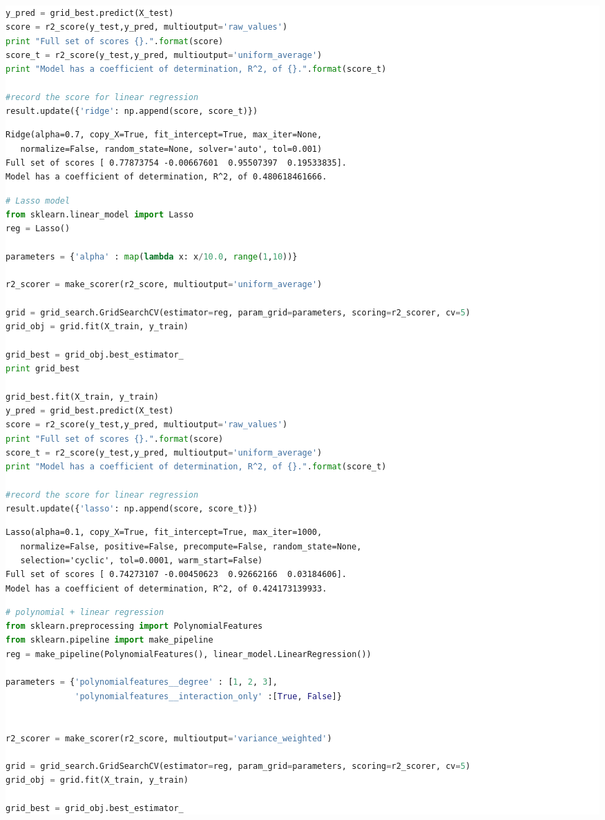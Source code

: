 ```python
y_pred = grid_best.predict(X_test)
score = r2_score(y_test,y_pred, multioutput='raw_values')
print "Full set of scores {}.".format(score)
score_t = r2_score(y_test,y_pred, multioutput='uniform_average')
print "Model has a coefficient of determination, R^2, of {}.".format(score_t)

#record the score for linear regression
result.update({'ridge': np.append(score, score_t)})
```

    Ridge(alpha=0.7, copy_X=True, fit_intercept=True, max_iter=None,
       normalize=False, random_state=None, solver='auto', tol=0.001)
    Full set of scores [ 0.77873754 -0.00667601  0.95507397  0.19533835].
    Model has a coefficient of determination, R^2, of 0.480618461666.
    


```python
# Lasso model
from sklearn.linear_model import Lasso
reg = Lasso()

parameters = {'alpha' : map(lambda x: x/10.0, range(1,10))}

r2_scorer = make_scorer(r2_score, multioutput='uniform_average')

grid = grid_search.GridSearchCV(estimator=reg, param_grid=parameters, scoring=r2_scorer, cv=5)
grid_obj = grid.fit(X_train, y_train)

grid_best = grid_obj.best_estimator_
print grid_best

grid_best.fit(X_train, y_train)
y_pred = grid_best.predict(X_test)
score = r2_score(y_test,y_pred, multioutput='raw_values')
print "Full set of scores {}.".format(score)
score_t = r2_score(y_test,y_pred, multioutput='uniform_average')
print "Model has a coefficient of determination, R^2, of {}.".format(score_t)

#record the score for linear regression
result.update({'lasso': np.append(score, score_t)})
```

    Lasso(alpha=0.1, copy_X=True, fit_intercept=True, max_iter=1000,
       normalize=False, positive=False, precompute=False, random_state=None,
       selection='cyclic', tol=0.0001, warm_start=False)
    Full set of scores [ 0.74273107 -0.00450623  0.92662166  0.03184606].
    Model has a coefficient of determination, R^2, of 0.424173139933.
    


```python
# polynomial + linear regression
from sklearn.preprocessing import PolynomialFeatures
from sklearn.pipeline import make_pipeline
reg = make_pipeline(PolynomialFeatures(), linear_model.LinearRegression())

parameters = {'polynomialfeatures__degree' : [1, 2, 3], 
              'polynomialfeatures__interaction_only' :[True, False]}

          
r2_scorer = make_scorer(r2_score, multioutput='variance_weighted')

grid = grid_search.GridSearchCV(estimator=reg, param_grid=parameters, scoring=r2_scorer, cv=5)
grid_obj = grid.fit(X_train, y_train)

grid_best = grid_obj.best_estimator_
```